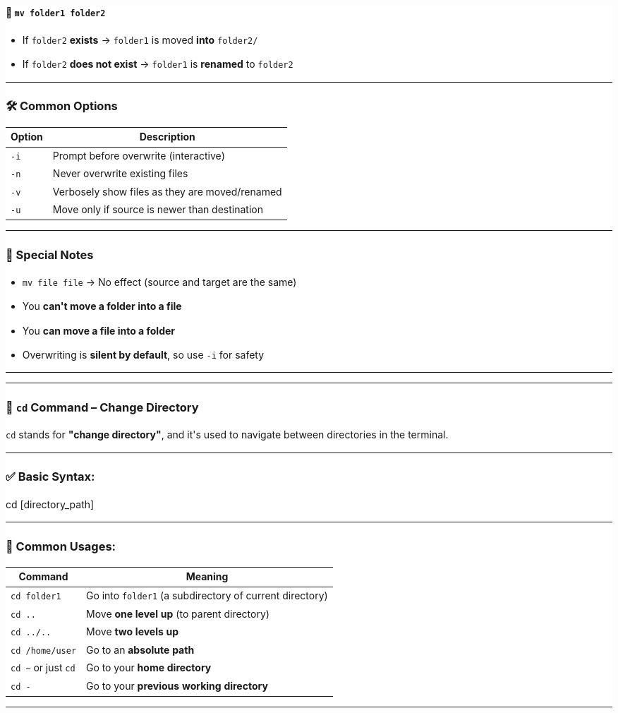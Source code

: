 #### **📁 `mv folder1 folder2`**

* If `folder2` **exists** → `folder1` is moved **into** `folder2/`

* If `folder2` **does not exist** → `folder1` is **renamed** to `folder2`

---

### **🛠️ Common Options**

| Option | Description |
| ----- | ----- |
| `-i` | Prompt before overwrite (interactive) |
| `-n` | Never overwrite existing files |
| `-v` | Verbosely show files as they are moved/renamed |
| `-u` | Move only if source is newer than destination |

---

### **📌 Special Notes**

* `mv file file` → No effect (source and target are the same)

* You **can't move a folder into a file**

* You **can move a file into a folder**

* Overwriting is **silent by default**, so use `-i` for safety

---

---

### **📂 `cd` Command – Change Directory**

`cd` stands for **"change directory"**, and it's used to navigate between directories in the terminal.

---

### **✅ Basic Syntax:**

cd \[directory\_path\]

---

### **🧭 Common Usages:**

| Command | Meaning |
| ----- | ----- |
| `cd folder1` | Go into `folder1` (a subdirectory of current directory) |
| `cd ..` | Move **one level up** (to parent directory) |
| `cd ../..` | Move **two levels up** |
| `cd /home/user` | Go to an **absolute path** |
| `cd ~` or just `cd` | Go to your **home directory** |
| `cd -` | Go to your **previous working directory** |

---